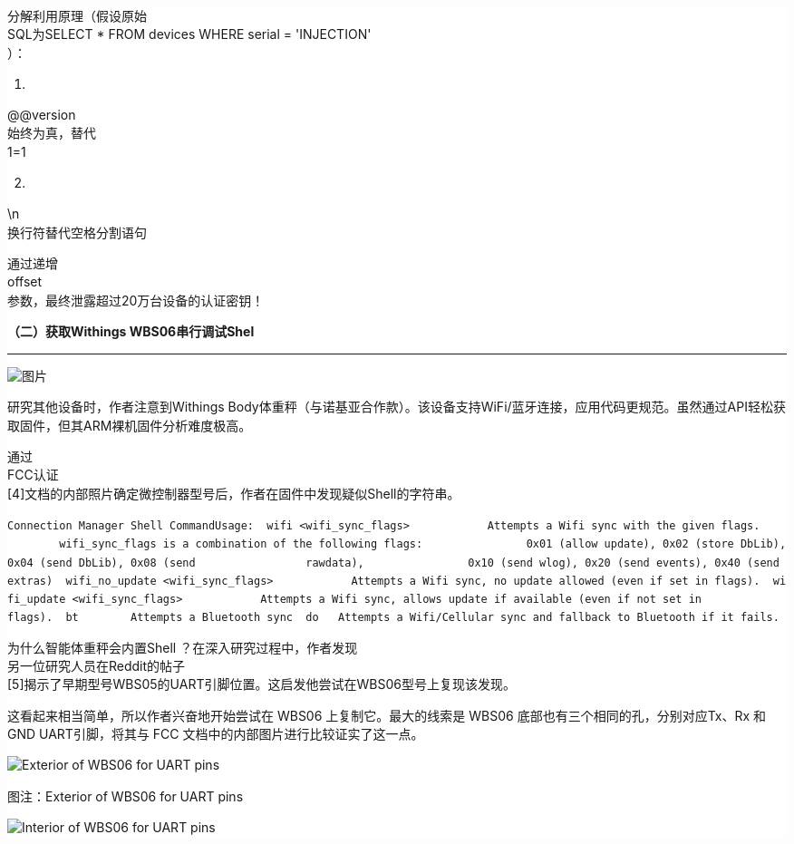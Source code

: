   
分解利用原理（假设原始  
SQL为SELECT * FROM devices WHERE serial = 'INJECTION'  
）：  
  
1.  
@@version  
始终为真，替代  
1=1  
  
2.  
\n  
换行符替代空格分割语句  
  
  
通过递增  
offset  
参数，最终泄露超过20万台设备的认证密钥！  
  
  
**（二）获取Withings WBS06串行调试Shel**  
  
****  
![图片](https://mmbiz.qpic.cn/mmbiz_png/NGIAw2Z6vnLSsTccx7j0fJVU0OOoqKA8WFHRW8Evk0zcqAPJSmSRktqm69UXCNGtz8L1sz1g1Wg3sEYViamG90Q/640?wx_fmt=other&wxfrom=5&wx_lazy=1&wx_co=1&tp=webp "")  
  
研究其他设备时，作者注意到Withings Body体重秤（与诺基亚合作款）。该设备支持WiFi/蓝牙连接，应用代码更规范。虽然通过API轻松获取固件，但其ARM裸机固件分析难度极高。  
  
  
通过  
FCC认证  
[4]文档的内部照片确定微控制器型号后，作者在固件中发现疑似Shell的字符串。  
  
```
Connection Manager Shell CommandUsage:  wifi <wifi_sync_flags>            Attempts a Wifi sync with the given flags.            wifi_sync_flags is a combination of the following flags:                0x01 (allow update), 0x02 (store DbLib), 0x04 (send DbLib), 0x08 (send                 rawdata),                0x10 (send wlog), 0x20 (send events), 0x40 (send extras)  wifi_no_update <wifi_sync_flags>            Attempts a Wifi sync, no update allowed (even if set in flags).  wifi_update <wifi_sync_flags>            Attempts a Wifi sync, allows update if available (even if not set in             flags).  bt        Attempts a Bluetooth sync  do   Attempts a Wifi/Cellular sync and fallback to Bluetooth if it fails.
```  
  
  
为什么智能体重秤会内置Shell ？在深入研究过程中，作者发现  
另一位研究人员在Reddit的帖子  
[5]揭示了早期型号WBS05的UART引脚位置。这启发他尝试在WBS06型号上复现该发现。  
  
  
这看起来相当简单，所以作者兴奋地开始尝试在 WBS06 上复制它。最大的线索是 WBS06 底部也有三个相同的孔，分别对应Tx、Rx 和GND UART引脚，将其与 FCC 文档中的内部图片进行比较证实了这一点。  
  
  
![Exterior of WBS06 for UART pins](https://mmbiz.qpic.cn/mmbiz_png/Gw8FuwXLJnRUs3RYKFNuUNQUPpsG3uHsNMUjozyVL2NFz5B6R7YNWLTefHiaBv7O6yfRLQ4KfnReYMrN5an12Iw/640?wx_fmt=png&from=appmsg "")  
  
图注：Exterior of WBS06 for UART pins  
  
  
![Interior of WBS06 for UART pins](https://mmbiz.qpic.cn/mmbiz_png/Gw8FuwXLJnRUs3RYKFNuUNQUPpsG3uHsnkhHlTCJIgxaPHJamKG6N5niczaEgGmQ0AlpibaDichXv5cWQj0bBjzWA/640?wx_fmt=png&from=appmsg "")  
  